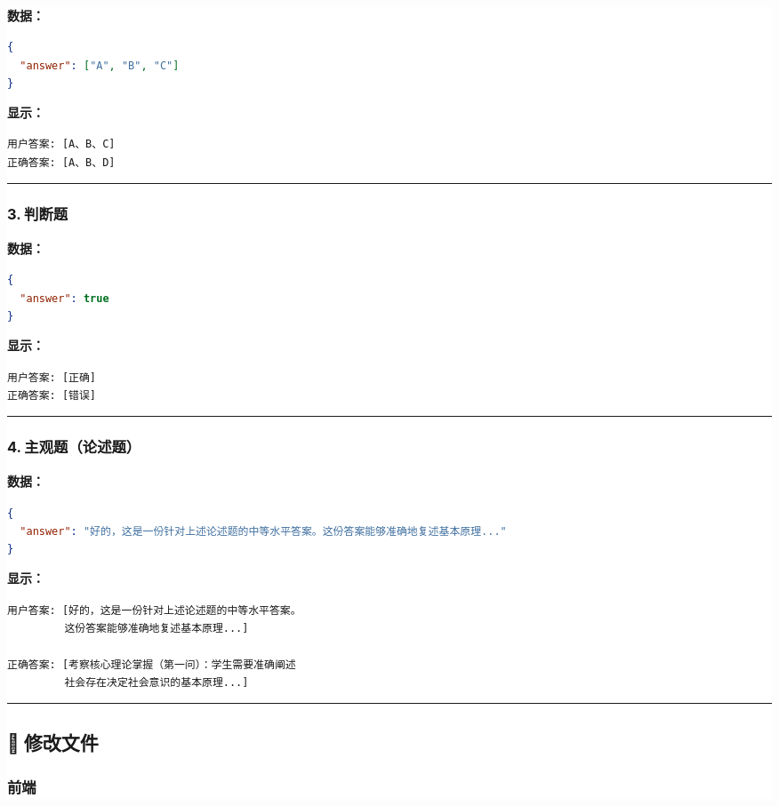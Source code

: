 **数据：**
```json
{
  "answer": ["A", "B", "C"]
}
```

**显示：**
```
用户答案: [A、B、C]
正确答案: [A、B、D]
```

---

### 3. 判断题

**数据：**
```json
{
  "answer": true
}
```

**显示：**
```
用户答案: [正确]
正确答案: [错误]
```

---

### 4. 主观题（论述题）

**数据：**
```json
{
  "answer": "好的，这是一份针对上述论述题的中等水平答案。这份答案能够准确地复述基本原理..."
}
```

**显示：**
```
用户答案: [好的，这是一份针对上述论述题的中等水平答案。
         这份答案能够准确地复述基本原理...]
         
正确答案: [考察核心理论掌握（第一问）：学生需要准确阐述
         社会存在决定社会意识的基本原理...]
```

---

## 📝 修改文件

### 前端
